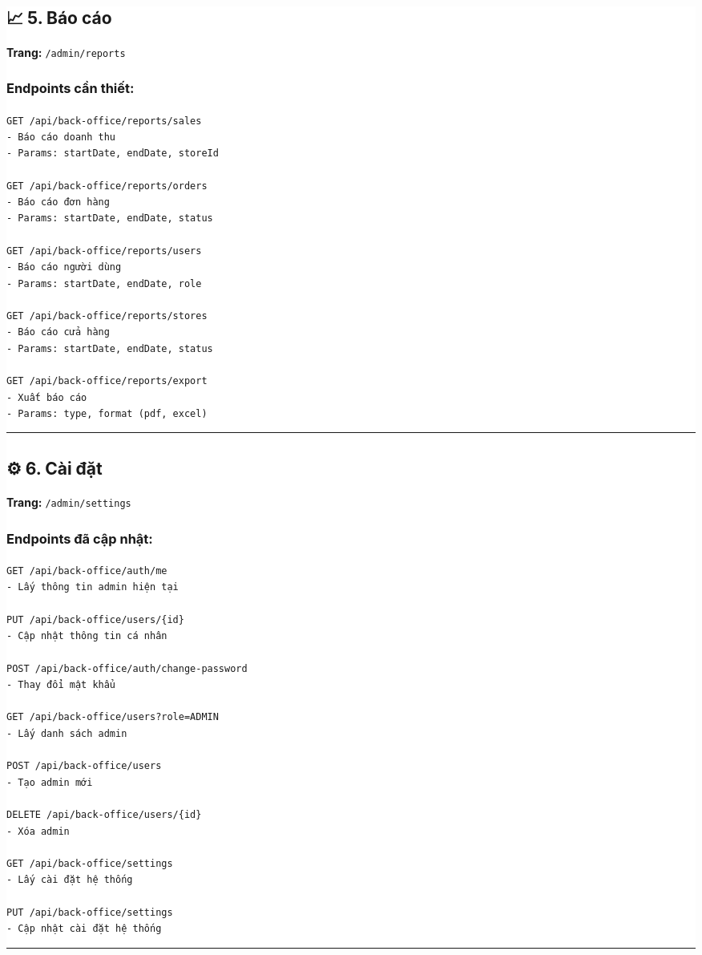
## 📈 **5. Báo cáo**
**Trang:** `/admin/reports`

### Endpoints cần thiết:
```
GET /api/back-office/reports/sales
- Báo cáo doanh thu
- Params: startDate, endDate, storeId

GET /api/back-office/reports/orders
- Báo cáo đơn hàng
- Params: startDate, endDate, status

GET /api/back-office/reports/users
- Báo cáo người dùng
- Params: startDate, endDate, role

GET /api/back-office/reports/stores
- Báo cáo cửa hàng
- Params: startDate, endDate, status

GET /api/back-office/reports/export
- Xuất báo cáo
- Params: type, format (pdf, excel)
```

---

## ⚙️ **6. Cài đặt**
**Trang:** `/admin/settings`

### Endpoints đã cập nhật:
```
GET /api/back-office/auth/me
- Lấy thông tin admin hiện tại

PUT /api/back-office/users/{id}
- Cập nhật thông tin cá nhân

POST /api/back-office/auth/change-password
- Thay đổi mật khẩu

GET /api/back-office/users?role=ADMIN
- Lấy danh sách admin

POST /api/back-office/users
- Tạo admin mới

DELETE /api/back-office/users/{id}
- Xóa admin

GET /api/back-office/settings
- Lấy cài đặt hệ thống

PUT /api/back-office/settings
- Cập nhật cài đặt hệ thống
```

---